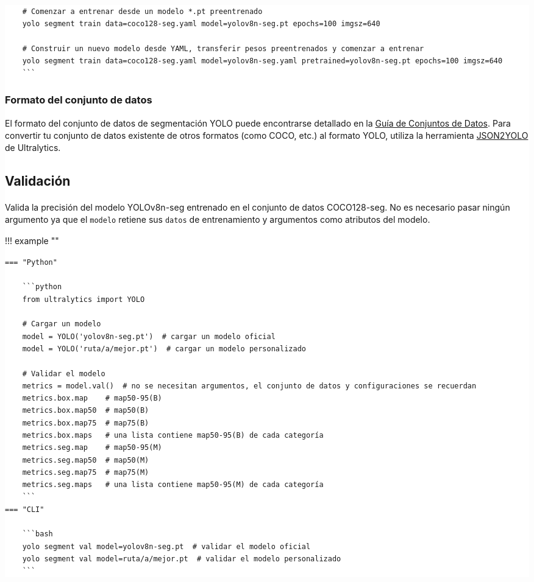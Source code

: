         # Comenzar a entrenar desde un modelo *.pt preentrenado
        yolo segment train data=coco128-seg.yaml model=yolov8n-seg.pt epochs=100 imgsz=640

        # Construir un nuevo modelo desde YAML, transferir pesos preentrenados y comenzar a entrenar
        yolo segment train data=coco128-seg.yaml model=yolov8n-seg.yaml pretrained=yolov8n-seg.pt epochs=100 imgsz=640
        ```

### Formato del conjunto de datos

El formato del conjunto de datos de segmentación YOLO puede encontrarse detallado en la [Guía de Conjuntos de Datos](../../../datasets/segment/index.md). Para convertir tu conjunto de datos existente de otros formatos (como COCO, etc.) al formato YOLO, utiliza la herramienta [JSON2YOLO](https://github.com/ultralytics/JSON2YOLO) de Ultralytics.

## Validación

Valida la precisión del modelo YOLOv8n-seg entrenado en el conjunto de datos COCO128-seg. No es necesario pasar ningún argumento ya que el `modelo` retiene sus `datos` de entrenamiento y argumentos como atributos del modelo.

!!! example ""

    === "Python"

        ```python
        from ultralytics import YOLO

        # Cargar un modelo
        model = YOLO('yolov8n-seg.pt')  # cargar un modelo oficial
        model = YOLO('ruta/a/mejor.pt')  # cargar un modelo personalizado

        # Validar el modelo
        metrics = model.val()  # no se necesitan argumentos, el conjunto de datos y configuraciones se recuerdan
        metrics.box.map    # map50-95(B)
        metrics.box.map50  # map50(B)
        metrics.box.map75  # map75(B)
        metrics.box.maps   # una lista contiene map50-95(B) de cada categoría
        metrics.seg.map    # map50-95(M)
        metrics.seg.map50  # map50(M)
        metrics.seg.map75  # map75(M)
        metrics.seg.maps   # una lista contiene map50-95(M) de cada categoría
        ```
    === "CLI"

        ```bash
        yolo segment val model=yolov8n-seg.pt  # validar el modelo oficial
        yolo segment val model=ruta/a/mejor.pt  # validar el modelo personalizado
        ```

